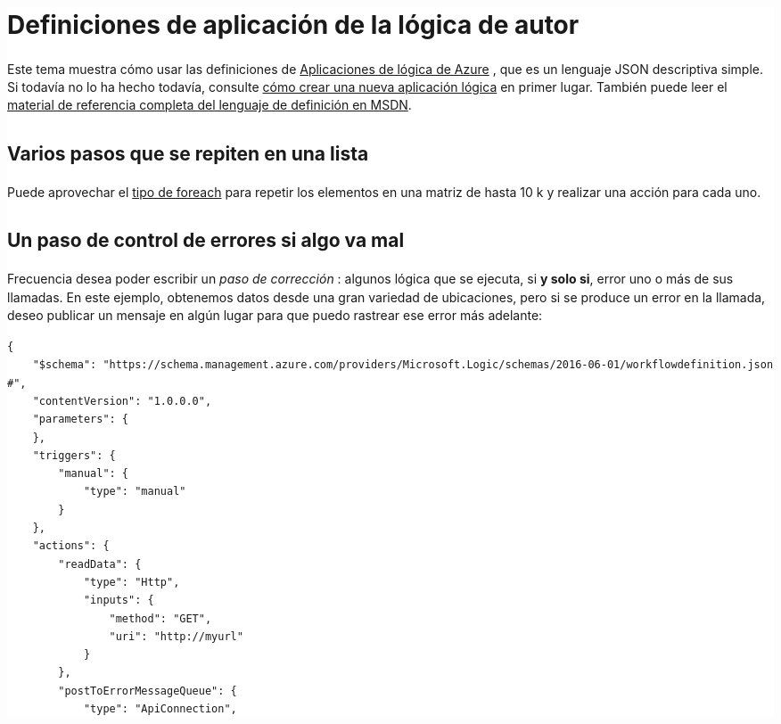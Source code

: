 <properties 
    pageTitle="Crear definiciones de aplicación lógica | Microsoft Azure" 
    description="Obtenga información sobre cómo escribir la definición de JSON para las aplicaciones de lógica" 
    authors="jeffhollan" 
    manager="erikre" 
    editor="" 
    services="logic-apps" 
    documentationCenter=""/>

<tags
    ms.service="logic-apps"
    ms.workload="integration"
    ms.tgt_pltfrm="na"
    ms.devlang="na"
    ms.topic="article"
    ms.date="07/25/2016"
    ms.author="jehollan"/>
    
# <a name="author-logic-app-definitions"></a>Definiciones de aplicación de la lógica de autor
Este tema muestra cómo usar las definiciones de [Aplicaciones de lógica de Azure](app-service-logic-what-are-logic-apps.md) , que es un lenguaje JSON descriptiva simple. Si todavía no lo ha hecho todavía, consulte [cómo crear una nueva aplicación lógica](app-service-logic-create-a-logic-app.md) en primer lugar. También puede leer el [material de referencia completa del lenguaje de definición en MSDN](http://aka.ms/logicappsdocs).

## <a name="several-steps-that-repeat-over-a-list"></a>Varios pasos que se repiten en una lista

Puede aprovechar el [tipo de foreach](app-service-logic-loops-and-scopes.md) para repetir los elementos en una matriz de hasta 10 k y realizar una acción para cada uno.

## <a name="a-failure-handling-step-if-something-goes-wrong"></a>Un paso de control de errores si algo va mal

Frecuencia desea poder escribir un *paso de corrección* : algunos lógica que se ejecuta, si **y solo si**, error uno o más de sus llamadas. En este ejemplo, obtenemos datos desde una gran variedad de ubicaciones, pero si se produce un error en la llamada, deseo publicar un mensaje en algún lugar para que puedo rastrear ese error más adelante:  

```
{
    "$schema": "https://schema.management.azure.com/providers/Microsoft.Logic/schemas/2016-06-01/workflowdefinition.json#",
    "contentVersion": "1.0.0.0",
    "parameters": {
    },
    "triggers": {
        "manual": {
            "type": "manual"
        }
    },
    "actions": {
        "readData": {
            "type": "Http",
            "inputs": {
                "method": "GET",
                "uri": "http://myurl"
            }
        },
        "postToErrorMessageQueue": {
            "type": "ApiConnection",
```